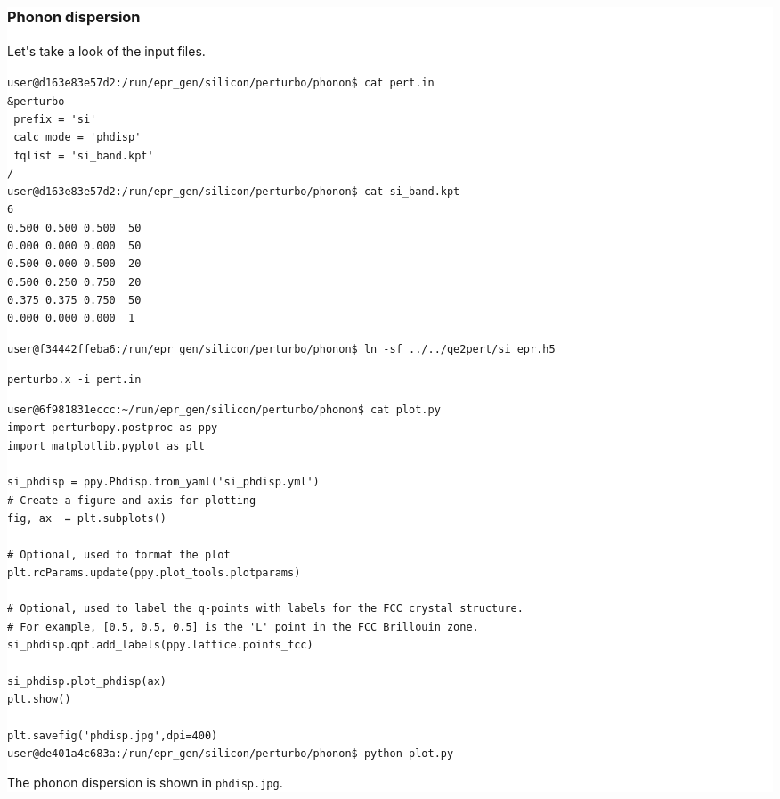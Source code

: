 ### Phonon dispersion
Let's take a look of the input files. 
```
user@d163e83e57d2:/run/epr_gen/silicon/perturbo/phonon$ cat pert.in
&perturbo
 prefix = 'si'
 calc_mode = 'phdisp'
 fqlist = 'si_band.kpt'
/
user@d163e83e57d2:/run/epr_gen/silicon/perturbo/phonon$ cat si_band.kpt
6
0.500 0.500 0.500  50
0.000 0.000 0.000  50
0.500 0.000 0.500  20
0.500 0.250 0.750  20
0.375 0.375 0.750  50
0.000 0.000 0.000  1
```

```
user@f34442ffeba6:/run/epr_gen/silicon/perturbo/phonon$ ln -sf ../../qe2pert/si_epr.h5
```

```
perturbo.x -i pert.in 
```

```
user@6f981831eccc:~/run/epr_gen/silicon/perturbo/phonon$ cat plot.py
import perturbopy.postproc as ppy
import matplotlib.pyplot as plt

si_phdisp = ppy.Phdisp.from_yaml('si_phdisp.yml')
# Create a figure and axis for plotting
fig, ax  = plt.subplots()

# Optional, used to format the plot
plt.rcParams.update(ppy.plot_tools.plotparams)

# Optional, used to label the q-points with labels for the FCC crystal structure.
# For example, [0.5, 0.5, 0.5] is the 'L' point in the FCC Brillouin zone.
si_phdisp.qpt.add_labels(ppy.lattice.points_fcc)

si_phdisp.plot_phdisp(ax)
plt.show()

plt.savefig('phdisp.jpg',dpi=400)
user@de401a4c683a:/run/epr_gen/silicon/perturbo/phonon$ python plot.py
```
The phonon dispersion is shown in `phdisp.jpg`. 